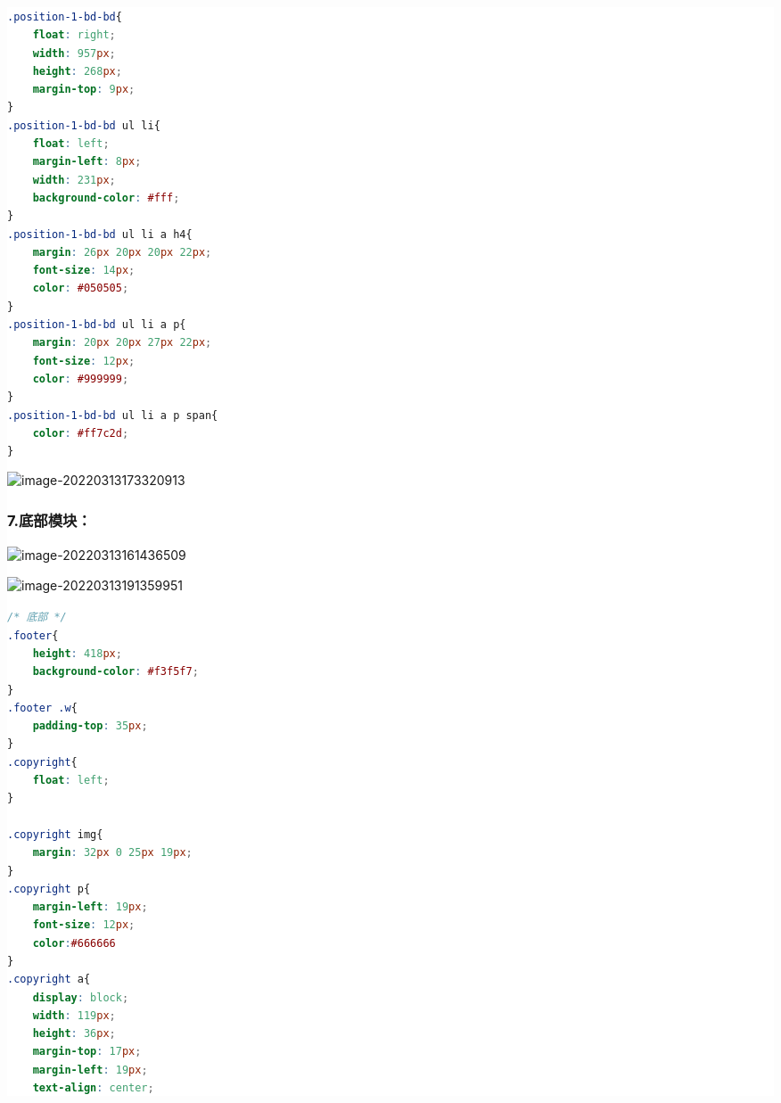 ```css
.position-1-bd-bd{
    float: right;
    width: 957px;
    height: 268px;
    margin-top: 9px;
}
.position-1-bd-bd ul li{
    float: left;
    margin-left: 8px;
    width: 231px;
    background-color: #fff;
}
.position-1-bd-bd ul li a h4{
    margin: 26px 20px 20px 22px;
    font-size: 14px;
    color: #050505;
}
.position-1-bd-bd ul li a p{
    margin: 20px 20px 27px 22px;
    font-size: 12px;
    color: #999999;
}
.position-1-bd-bd ul li a p span{
    color: #ff7c2d;
}
```

![image-20220313173320913](https://picture-feng.oss-cn-chengdu.aliyuncs.com/img/image-20220313173320913.png)

### 7.底部模块：

![image-20220313161436509](https://picture-feng.oss-cn-chengdu.aliyuncs.com/img/image-20220313161436509.png)

![image-20220313191359951](https://picture-feng.oss-cn-chengdu.aliyuncs.com/img/image-20220313191359951.png)

```css
/* 底部 */
.footer{
    height: 418px;
    background-color: #f3f5f7;
}
.footer .w{
    padding-top: 35px;
}
.copyright{
    float: left;
}

.copyright img{
    margin: 32px 0 25px 19px;
}
.copyright p{
    margin-left: 19px;
    font-size: 12px;
    color:#666666
}
.copyright a{
    display: block;
    width: 119px;
    height: 36px;
    margin-top: 17px;
    margin-left: 19px;
    text-align: center;
```